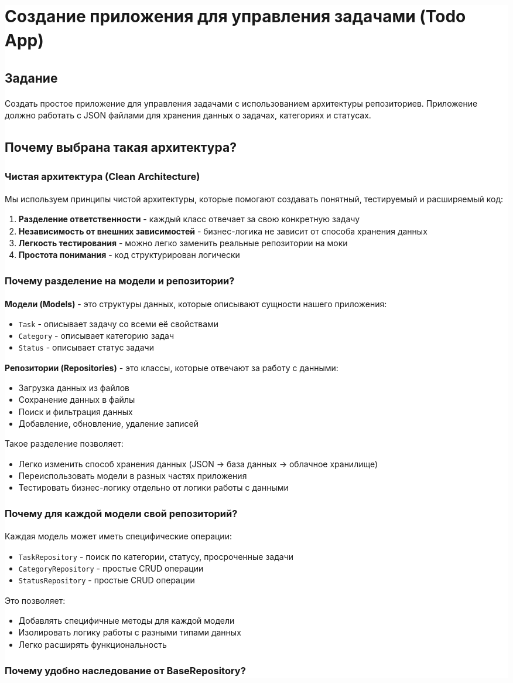 # Создание приложения для управления задачами (Todo App)

## Задание

Создать простое приложение для управления задачами с использованием архитектуры репозиториев. Приложение должно работать с JSON файлами для хранения данных о задачах, категориях и статусах.

## Почему выбрана такая архитектура?

### Чистая архитектура (Clean Architecture)

Мы используем принципы чистой архитектуры, которые помогают создавать понятный, тестируемый и расширяемый код:

1. **Разделение ответственности** - каждый класс отвечает за свою конкретную задачу
2. **Независимость от внешних зависимостей** - бизнес-логика не зависит от способа хранения данных
3. **Легкость тестирования** - можно легко заменить реальные репозитории на моки
4. **Простота понимания** - код структурирован логически

### Почему разделение на модели и репозитории?

**Модели (Models)** - это структуры данных, которые описывают сущности нашего приложения:
- `Task` - описывает задачу со всеми её свойствами
- `Category` - описывает категорию задач
- `Status` - описывает статус задачи

**Репозитории (Repositories)** - это классы, которые отвечают за работу с данными:
- Загрузка данных из файлов
- Сохранение данных в файлы
- Поиск и фильтрация данных
- Добавление, обновление, удаление записей

Такое разделение позволяет:
- Легко изменить способ хранения данных (JSON → база данных → облачное хранилище)
- Переиспользовать модели в разных частях приложения
- Тестировать бизнес-логику отдельно от логики работы с данными

### Почему для каждой модели свой репозиторий?

Каждая модель может иметь специфические операции:
- `TaskRepository` - поиск по категории, статусу, просроченные задачи
- `CategoryRepository` - простые CRUD операции
- `StatusRepository` - простые CRUD операции

Это позволяет:
- Добавлять специфичные методы для каждой модели
- Изолировать логику работы с разными типами данных
- Легко расширять функциональность

### Почему удобно наследование от BaseRepository?
